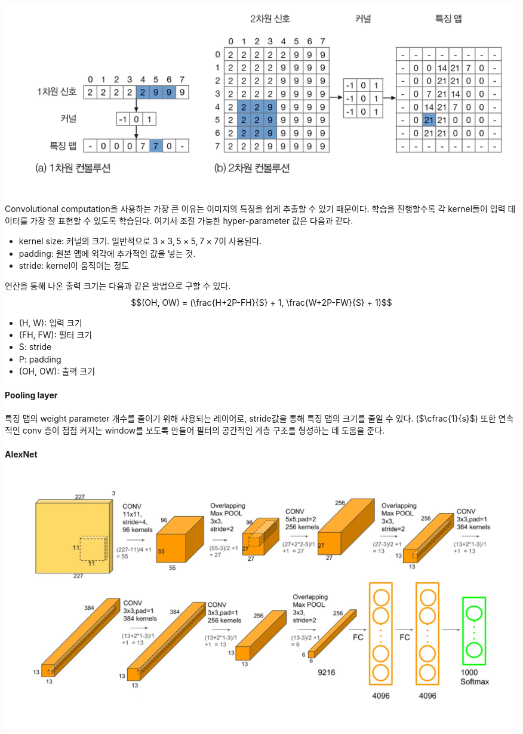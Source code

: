 ![|400](Pasted%20image%2020240420172857.png)

Convolutional computation을 사용하는 가장 큰 이유는 이미지의 특징을 쉽게 추출할 수 있기 때문이다. 학습을 진행할수록 각 kernel들이 입력 데이터를 가장 잘 표현할 수 있도록 학습된다. 여기서 조절 가능한 hyper-parameter 값은 다음과 같다.
+ kernel size: 커널의 크기. 일반적으로 $3\times 3, 5 \times 5, 7\times 7$이 사용된다.
+ padding: 원본 맵에 외각에 추가적인 값을 넣는 것.
+ stride: kernel이 움직이는 정도

연산을 통해 나온 출력 크기는 다음과 같은 방법으로 구할 수 있다. $$(OH, OW) = (\frac{H+2P-FH}{S} + 1, \frac{W+2P-FW}{S} + 1)$$
+ (H, W): 입력 크기
+ (FH, FW): 필터 크기
+ S: stride
+ P: padding
+ (OH, OW): 출력 크기
#### Pooling layer
특징 맵의 weight parameter 개수를 줄이기 위해 사용되는 레이어로, stride값을 통해 특징 맵의 크기를 줄일 수 있다. ($\cfrac{1}{s}$) 또한 연속적인 conv 층이 점점 커지는 window를 보도록 만들어 필터의 공간적인 계층 구조를 형성하는 데 도움을 준다.
#### AlexNet
![|400](Pasted%20image%2020240420173955.png)
